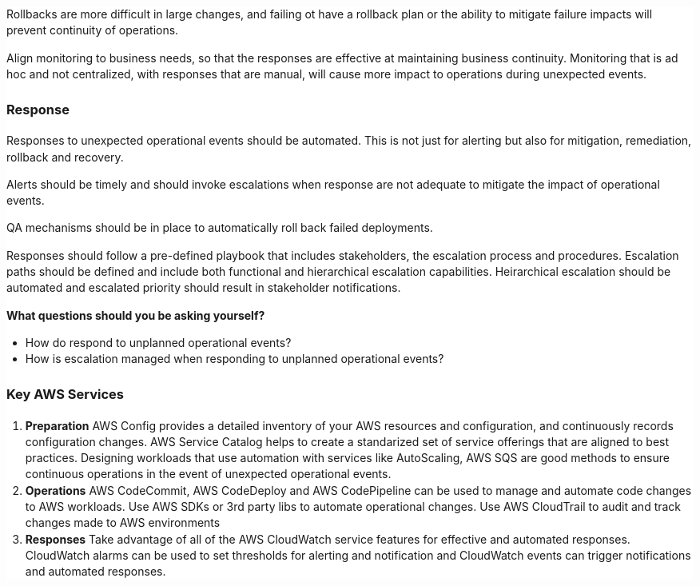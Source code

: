 Rollbacks are more difficult in large changes, and failing ot have a rollback plan or the ability to mitigate failure impacts will prevent continuity of operations.

Align monitoring to business needs, so that the responses are effective at maintaining business continuity. Monitoring that is ad hoc and not centralized, with responses that are manual, will cause more impact to operations during unexpected events.

### Response

Responses to unexpected operational events should be automated. This is not just for alerting but also for mitigation, remediation, rollback and recovery.

Alerts should be timely and should invoke escalations when response are not adequate to mitigate the impact of operational events.

QA mechanisms should be in place to automatically roll back failed deployments.

Responses should follow a pre-defined playbook that includes stakeholders, the escalation process and procedures. Escalation paths should be defined and include both functional and hierarchical escalation capabilities. Heirarchical escalation should be automated and escalated priority should result in stakeholder notifications.

**What questions should you be asking yourself?**

- How do respond to unplanned operational events?
- How is escalation managed when responding to unplanned operational events?

### Key AWS Services

1. **Preparation**
  AWS Config provides a detailed inventory of your AWS resources and configuration, and continuously records configuration changes. AWS Service Catalog helps to create a standarized set of service offerings that are aligned to best practices. Designing workloads that use automation with services like AutoScaling, AWS SQS are good methods to ensure continuous operations in the event of unexpected operational events.
2. **Operations**
  AWS CodeCommit, AWS CodeDeploy and AWS CodePipeline can be used to manage and automate code changes to AWS workloads. Use AWS SDKs or 3rd party libs to automate operational changes. Use AWS CloudTrail to audit and track changes made to AWS environments
3. **Responses**
  Take advantage of all of the AWS CloudWatch service features for effective and automated responses. CloudWatch alarms can be used to set thresholds for alerting and notification and CloudWatch events can trigger notifications and automated responses.


